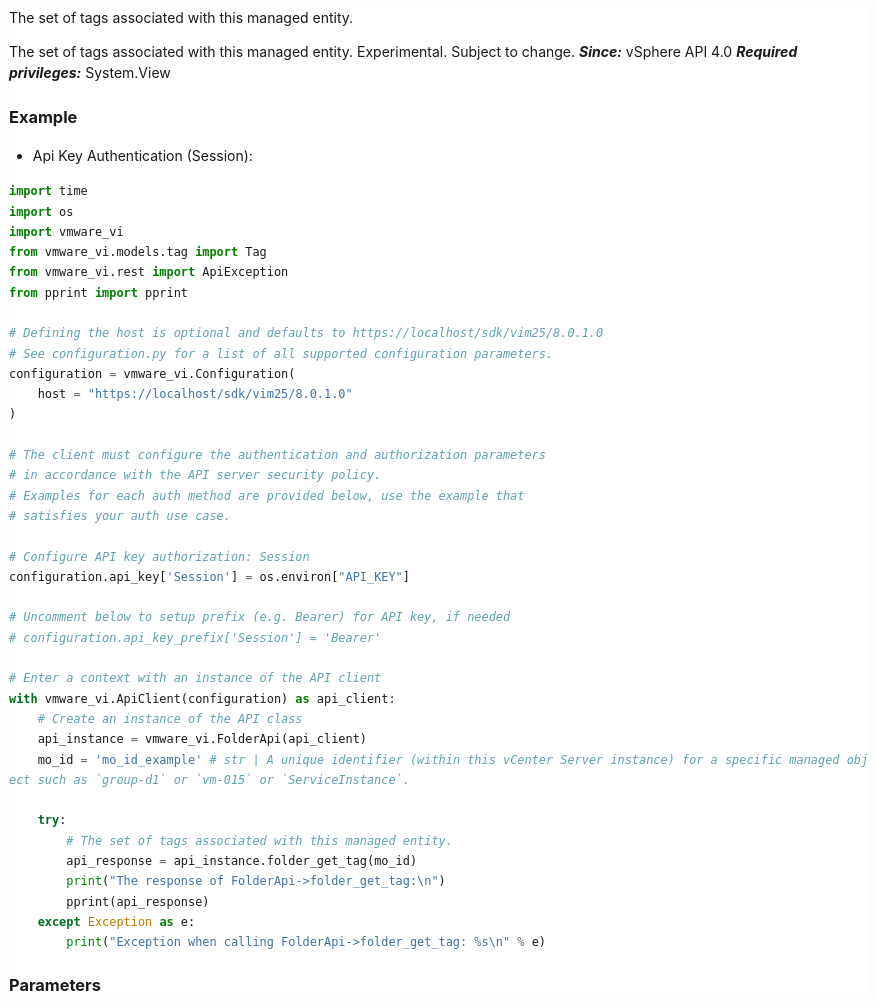 The set of tags associated with this managed entity. 

The set of tags associated with this managed entity.  Experimental. Subject to change.  ***Since:*** vSphere API 4.0  ***Required privileges:*** System.View 

### Example

* Api Key Authentication (Session):
```python
import time
import os
import vmware_vi
from vmware_vi.models.tag import Tag
from vmware_vi.rest import ApiException
from pprint import pprint

# Defining the host is optional and defaults to https://localhost/sdk/vim25/8.0.1.0
# See configuration.py for a list of all supported configuration parameters.
configuration = vmware_vi.Configuration(
    host = "https://localhost/sdk/vim25/8.0.1.0"
)

# The client must configure the authentication and authorization parameters
# in accordance with the API server security policy.
# Examples for each auth method are provided below, use the example that
# satisfies your auth use case.

# Configure API key authorization: Session
configuration.api_key['Session'] = os.environ["API_KEY"]

# Uncomment below to setup prefix (e.g. Bearer) for API key, if needed
# configuration.api_key_prefix['Session'] = 'Bearer'

# Enter a context with an instance of the API client
with vmware_vi.ApiClient(configuration) as api_client:
    # Create an instance of the API class
    api_instance = vmware_vi.FolderApi(api_client)
    mo_id = 'mo_id_example' # str | A unique identifier (within this vCenter Server instance) for a specific managed object such as `group-d1` or `vm-015` or `ServiceInstance`.

    try:
        # The set of tags associated with this managed entity. 
        api_response = api_instance.folder_get_tag(mo_id)
        print("The response of FolderApi->folder_get_tag:\n")
        pprint(api_response)
    except Exception as e:
        print("Exception when calling FolderApi->folder_get_tag: %s\n" % e)
```



### Parameters
